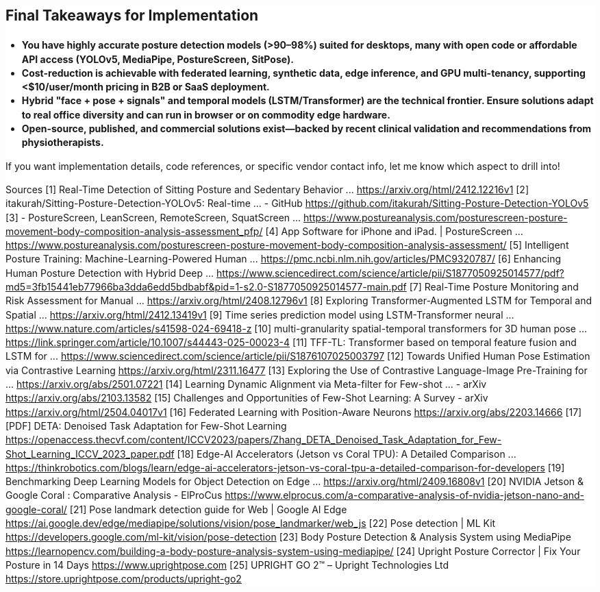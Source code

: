 
## Final Takeaways for Implementation

- **You have highly accurate posture detection models (>90–98%) suited for desktops, many with open code or affordable API access (YOLOv5, MediaPipe, PostureScreen, SitPose).**
- **Cost-reduction is achievable with federated learning, synthetic data, edge inference, and GPU multi-tenancy, supporting <$10/user/month pricing in B2B or SaaS deployment.**
- **Hybrid "face + pose + signals" and temporal models (LSTM/Transformer) are the technical frontier. Ensure solutions adapt to real office diversity and can run in browser or on commodity edge hardware.**
- **Open-source, published, and commercial solutions exist—backed by recent clinical validation and recommendations from physiotherapists.**

If you want implementation details, code references, or specific vendor contact info, let me know which aspect to drill into!

Sources
[1] Real-Time Detection of Sitting Posture and Sedentary Behavior ... https://arxiv.org/html/2412.12216v1
[2] itakurah/Sitting-Posture-Detection-YOLOv5: Real-time ... - GitHub https://github.com/itakurah/Sitting-Posture-Detection-YOLOv5
[3] - PostureScreen, LeanScreen, RemoteScreen, SquatScreen ... https://www.postureanalysis.com/posturescreen-posture-movement-body-composition-analysis-assessment_pfp/
[4] App Software for iPhone and iPad. | PostureScreen ... https://www.postureanalysis.com/posturescreen-posture-movement-body-composition-analysis-assessment/
[5] Intelligent Posture Training: Machine-Learning-Powered Human ... https://pmc.ncbi.nlm.nih.gov/articles/PMC9320787/
[6] Enhancing Human Posture Detection with Hybrid Deep ... https://www.sciencedirect.com/science/article/pii/S1877050925014577/pdf?md5=3fb15441eb77966ba3dda6edd5bdbabf&pid=1-s2.0-S1877050925014577-main.pdf
[7] Real-Time Posture Monitoring and Risk Assessment for Manual ... https://arxiv.org/html/2408.12796v1
[8] Exploring Transformer-Augmented LSTM for Temporal and Spatial ... https://arxiv.org/html/2412.13419v1
[9] Time series prediction model using LSTM-Transformer neural ... https://www.nature.com/articles/s41598-024-69418-z
[10] multi-granularity spatial-temporal transformers for 3D human pose ... https://link.springer.com/article/10.1007/s44443-025-00023-4
[11] TFF-TL: Transformer based on temporal feature fusion and LSTM for ... https://www.sciencedirect.com/science/article/pii/S1876107025003797
[12] Towards Unified Human Pose Estimation via Contrastive Learning https://arxiv.org/html/2311.16477
[13] Exploring the Use of Contrastive Language-Image Pre-Training for ... https://arxiv.org/abs/2501.07221
[14] Learning Dynamic Alignment via Meta-filter for Few-shot ... - arXiv https://arxiv.org/abs/2103.13582
[15] Challenges and Opportunities of Few-Shot Learning: A Survey - arXiv https://arxiv.org/html/2504.04017v1
[16] Federated Learning with Position-Aware Neurons https://arxiv.org/abs/2203.14666
[17] [PDF] DETA: Denoised Task Adaptation for Few-Shot Learning https://openaccess.thecvf.com/content/ICCV2023/papers/Zhang_DETA_Denoised_Task_Adaptation_for_Few-Shot_Learning_ICCV_2023_paper.pdf
[18] Edge-AI Accelerators (Jetson vs Coral TPU): A Detailed Comparison ... https://thinkrobotics.com/blogs/learn/edge-ai-accelerators-jetson-vs-coral-tpu-a-detailed-comparison-for-developers
[19] Benchmarking Deep Learning Models for Object Detection on Edge ... https://arxiv.org/html/2409.16808v1
[20] NVIDIA Jetson & Google Coral : Comparative Analysis - ElProCus https://www.elprocus.com/a-comparative-analysis-of-nvidia-jetson-nano-and-google-coral/
[21] Pose landmark detection guide for Web | Google AI Edge https://ai.google.dev/edge/mediapipe/solutions/vision/pose_landmarker/web_js
[22] Pose detection | ML Kit https://developers.google.com/ml-kit/vision/pose-detection
[23] Body Posture Detection & Analysis System using MediaPipe https://learnopencv.com/building-a-body-posture-analysis-system-using-mediapipe/
[24] Upright Posture Corrector | Fix Your Posture in 14 Days https://www.uprightpose.com
[25] UPRIGHT GO 2™ – Upright Technologies Ltd https://store.uprightpose.com/products/upright-go2